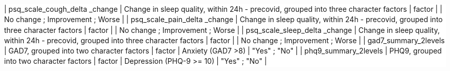 | psq\_scale\_cough\_delta \_change             | Change in sleep quality, within 24h - precovid, grouped into three character factors                              | factor     |                                                               | No change ; Improvement ; Worse                                                                                                                                                                                                                                                                                                                                                                                                                                                                                                                                                                                                                                                                                                                                                                                                                                                                                                         |
| psq\_scale\_pain\_delta \_change              | Change in sleep quality, within 24h - precovid, grouped into three character factors                              | factor     |                                                               | No change ; Improvement ; Worse                                                                                                                                                                                                                                                                                                                                                                                                                                                                                                                                                                                                                                                                                                                                                                                                                                                                                                         |
| psq\_scale\_sleep\_delta \_change             | Change in sleep quality, within 24h - precovid, grouped into three character factors                              | factor     |                                                               | No change ; Improvement ; Worse                                                                                                                                                                                                                                                                                                                                                                                                                                                                                                                                                                                                                                                                                                                                                                                                                                                                                                         |
| gad7\_summary\_2levels                        | GAD7, grouped into two character factors                                                                          | factor     | Anxiety (GAD7 >8)                                             | "Yes" ; "No"                                                                                                                                                                                                                                                                                                                                                                                                                                                                                                                                                                                                                                                                                                                                                                                                                                                                                                                            |
| phq9\_summary\_2levels                        | PHQ9, grouped into two character factors                                                                          | factor     | Depression (PHQ-9 >= 10)                                      | "Yes" ; "No"                                                                                                                                                                                                                                                                                                                                                                                                                                                                                                                                                                                                                                                                                                                                                                                                                                                                                                                            |